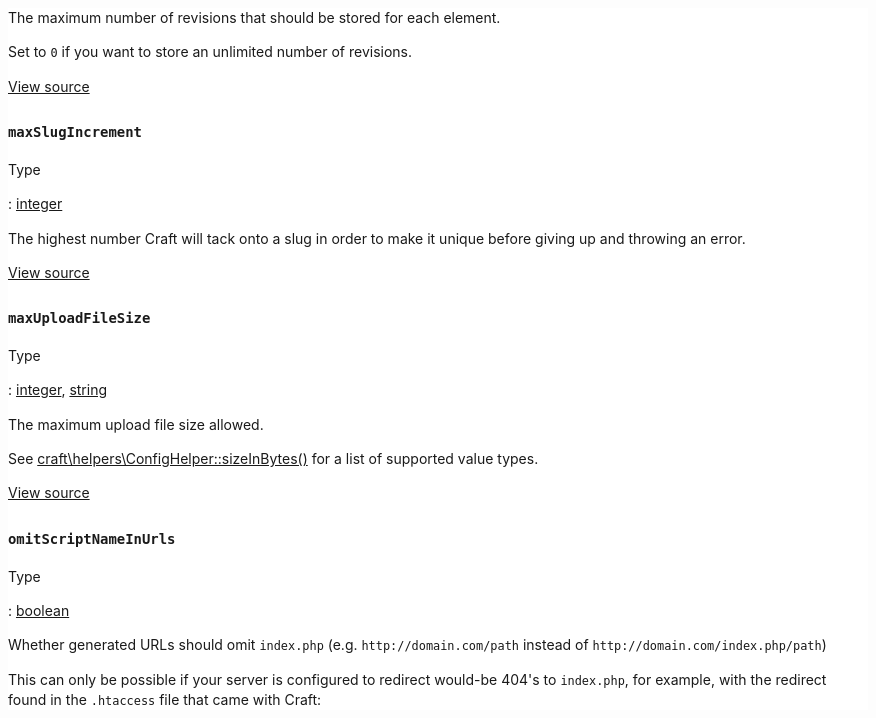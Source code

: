 

The maximum number of revisions that should be stored for each element.

Set to `0` if you want to store an unlimited number of revisions.



[View source](https://github.com/craftcms/cms/blob/master/src/config/GeneralConfig.php#L483)



### `maxSlugIncrement`



Type

:   [integer](http://php.net/language.types.integer)



The highest number Craft will tack onto a slug in order to make it unique before giving up and throwing an error.



[View source](https://github.com/craftcms/cms/blob/master/src/config/GeneralConfig.php#L487)



### `maxUploadFileSize`



Type

:   [integer](http://php.net/language.types.integer), [string](http://php.net/language.types.string)



The maximum upload file size allowed.

See [craft\helpers\ConfigHelper::sizeInBytes()](craft-helpers-confighelper.md#method-sizeinbytes) for a list of supported value types.



[View source](https://github.com/craftcms/cms/blob/master/src/config/GeneralConfig.php#L493)



### `omitScriptNameInUrls`



Type

:   [boolean](http://php.net/language.types.boolean)



Whether generated URLs should omit `index.php` (e.g. `http://domain.com/path` instead of `http://domain.com/index.php/path`)

This can only be possible if your server is configured to redirect would-be 404's to `index.php`, for example, with
the redirect found in the `.htaccess` file that came with Craft:
